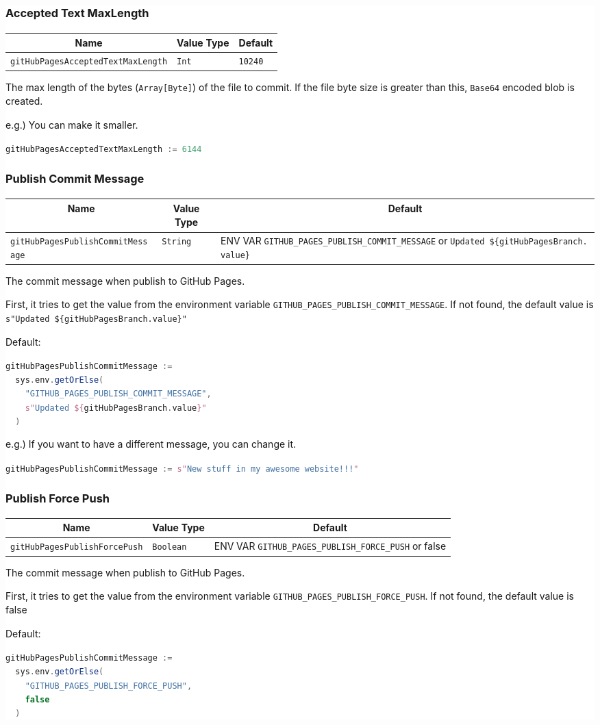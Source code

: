 ### Accepted Text MaxLength
| Name                                | Value Type | Default  |
| ----------------------------------- | ---------- | -------- |
| `gitHubPagesAcceptedTextMaxLength`  | `Int`      | `10240`  |

The max length of the bytes (`Array[Byte]`) of the file to commit. 
If the file byte size is greater than this, `Base64` encoded blob is created.

e.g.) You can make it smaller.
```scala
gitHubPagesAcceptedTextMaxLength := 6144
```

### Publish Commit Message
| Name                               | Value Type | Default                                                                               |
| ---------------------------------- | ---------- | ------------------------------------------------------------------------------------- |
| `gitHubPagesPublishCommitMessage`  | `String`   | ENV VAR `GITHUB_PAGES_PUBLISH_COMMIT_MESSAGE` or `Updated ${gitHubPagesBranch.value}` |

The commit message when publish to GitHub Pages. 

First, it tries to get the value from the environment variable `GITHUB_PAGES_PUBLISH_COMMIT_MESSAGE`. 
If not found, the default value is `s"Updated ${gitHubPagesBranch.value}"`

Default:
```scala
gitHubPagesPublishCommitMessage :=
  sys.env.getOrElse(
    "GITHUB_PAGES_PUBLISH_COMMIT_MESSAGE",
    s"Updated ${gitHubPagesBranch.value}"
  )
```

e.g.) If you want to have a different message, you can change it.
```scala
gitHubPagesPublishCommitMessage := s"New stuff in my awesome website!!!"
```

### Publish Force Push
| Name                           | Value Type | Default                                                                               |
| ------------------------------ | ---------- | ------------------------------------------------------------------------------------- |
| `gitHubPagesPublishForcePush`  | `Boolean`  | ENV VAR `GITHUB_PAGES_PUBLISH_FORCE_PUSH` or false |

The commit message when publish to GitHub Pages. 

First, it tries to get the value from the environment variable `GITHUB_PAGES_PUBLISH_FORCE_PUSH`. 
If not found, the default value is false

Default:
```scala
gitHubPagesPublishCommitMessage :=
  sys.env.getOrElse(
    "GITHUB_PAGES_PUBLISH_FORCE_PUSH",
    false
  )
```
